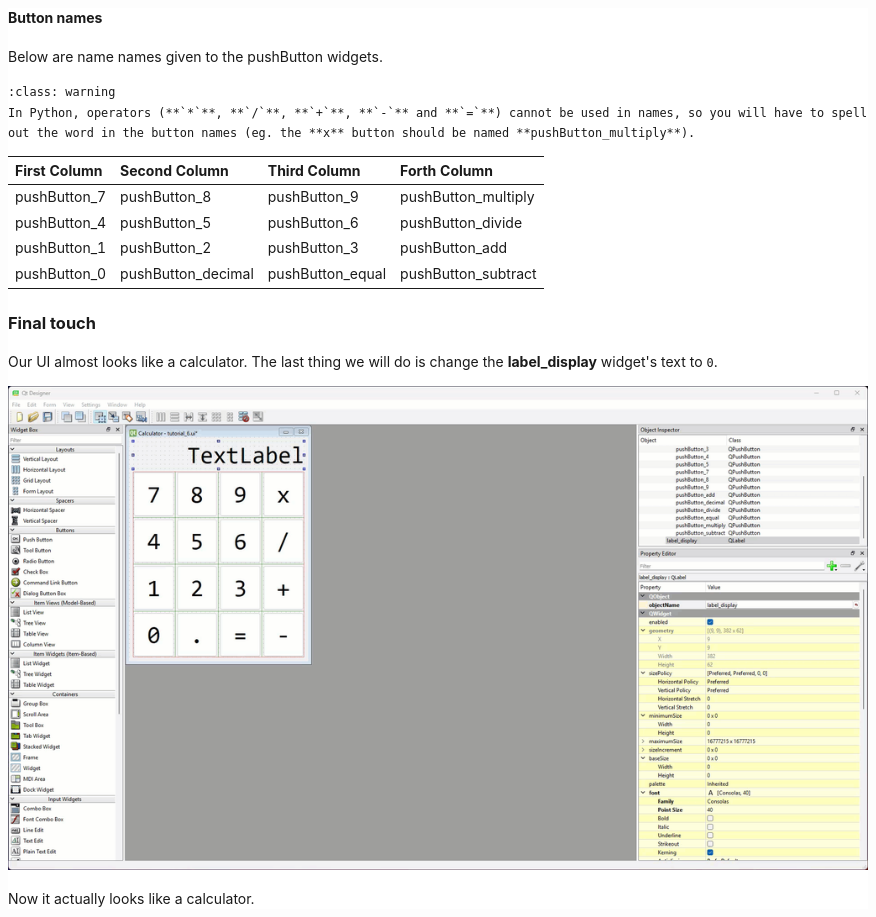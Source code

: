 #### Button names

Below are name names given to the pushButton widgets.

```{admonition} Special characters in names
:class: warning
In Python, operators (**`*`**, **`/`**, **`+`**, **`-`** and **`=`**) cannot be used in names, so you will have to spell out the word in the button names (eg. the **x** button should be named **pushButton_multiply**).
```

| First Column | Second Column | Third Column | Forth Column |
| :--- | :--- | :--- | :--- |
| pushButton_7 | pushButton_8 | pushButton_9 | pushButton_multiply |
| pushButton_4 | pushButton_5 | pushButton_6 | pushButton_divide |
| pushButton_1 | pushButton_2 | pushButton_3 | pushButton_add |
| pushButton_0 | pushButton_decimal | pushButton_equal | pushButton_subtract |

### Final touch

Our UI almost looks like a calculator. The last thing we will do is change the **label_display** widget's text to `0`.

![change display](./assets/img/08/08_change_display.gif)

Now it actually looks like a calculator.

